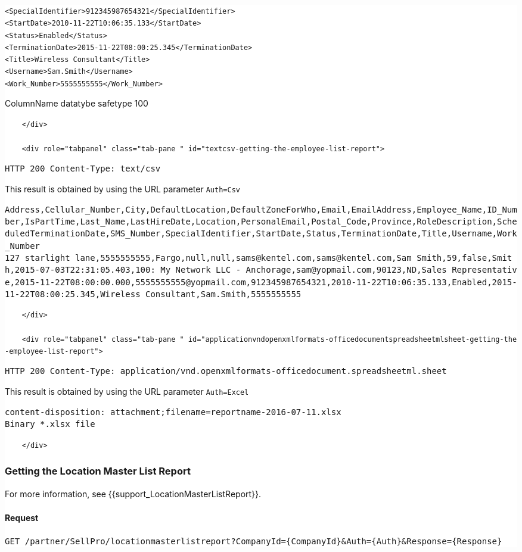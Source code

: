     <SpecialIdentifier>912345987654321</SpecialIdentifier>
    <StartDate>2010-11-22T10:06:35.133</StartDate>
    <Status>Enabled</Status>
    <TerminationDate>2015-11-22T08:00:25.345</TerminationDate>
    <Title>Wireless Consultant</Title>
    <Username>Sam.Smith</Username>
    <Work_Number>5555555555</Work_Number>
  </Record>
  <Schema>
    <Column_Name>ColumnName</Column_Name>
    <Type>datatybe</Type>
    <SafeType>safetype</SafeType>
    <Length>100</Length>
  </Schema>
</Table></script></code></pre>
            
        </div>
    
        <div role="tabpanel" class="tab-pane " id="textcsv-getting-the-employee-list-report">
            
<pre>HTTP 200 Content-Type: text/csv</pre>
<p>This result is obtained by using the URL parameter <code>Auth=Csv</code></p>
<pre>Address,Cellular_Number,City,DefaultLocation,DefaultZoneForWho,Email,EmailAddress,Employee_Name,ID_Number,IsPartTime,Last_Name,LastHireDate,Location,PersonalEmail,Postal_Code,Province,RoleDescription,ScheduledTerminationDate,SMS_Number,SpecialIdentifier,StartDate,Status,TerminationDate,Title,Username,Work_Number
127 starlight lane,5555555555,Fargo,null,null,sams@kentel.com,sams@kentel.com,Sam Smith,59,false,Smith,2015-07-03T22:31:05.403,100: My Network LLC - Anchorage,sam@yopmail.com,90123,ND,Sales Representative,2015-11-22T08:00:00.000,5555555555@yopmail.com,912345987654321,2010-11-22T10:06:35.133,Enabled,2015-11-22T08:00:25.345,Wireless Consultant,Sam.Smith,5555555555</pre>
            
        </div>
    
        <div role="tabpanel" class="tab-pane " id="applicationvndopenxmlformats-officedocumentspreadsheetmlsheet-getting-the-employee-list-report">
            
<pre>HTTP 200 Content-Type: application/vnd.openxmlformats-officedocument.spreadsheetml.sheet</pre>
<p>This result is obtained by using the URL parameter <code>Auth=Excel</code></p>
<pre>content-disposition: attachment;filename=reportname-2016-07-11.xlsx
Binary *.xlsx file</pre>
            
        </div>
                
</div>
        
    


<h3 id='getting-the-location-master-list-report' class='clickable-header top-level-header'>Getting the Location Master List Report</h3>

For more information, see {{support_LocationMasterListReport}}.   

<h4>Request</h4>

<pre>
GET /partner/SellPro/locationmasterlistreport?CompanyId={CompanyId}&Auth={Auth}&Response={Response}
</pre>
